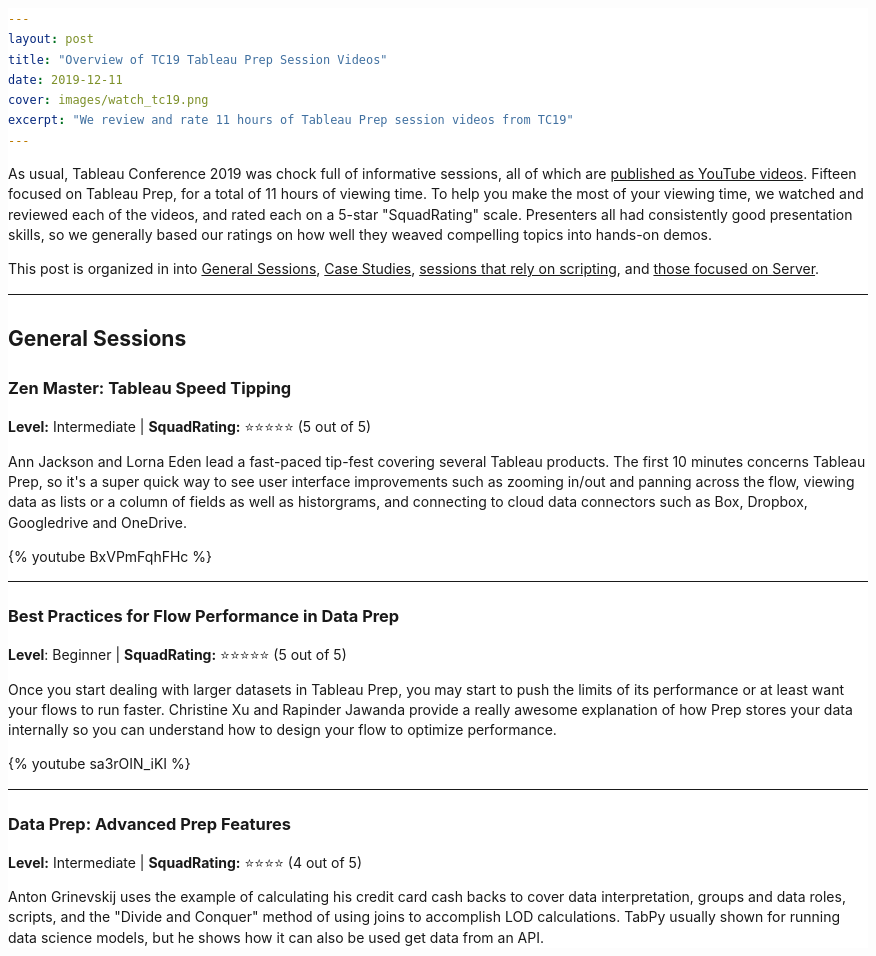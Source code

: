 ```yaml
---
layout: post
title: "Overview of TC19 Tableau Prep Session Videos"
date: 2019-12-11
cover: images/watch_tc19.png
excerpt: "We review and rate 11 hours of Tableau Prep session videos from TC19"
---
```


As usual, Tableau Conference 2019 was chock full of informative sessions, all of which are [published as YouTube videos](https://tc19.tableau.com/watch). Fifteen focused on Tableau Prep, for a total of 11 hours of viewing time. To help you make the most of your viewing time, we watched and reviewed each of the videos, and rated each on a 5-star "SquadRating" scale. Presenters all had consistently good presentation skills, so we generally based our ratings on how well they weaved compelling topics into hands-on demos.

This post is organized in into [General Sessions](#general-sessions), [Case Studies](#case-study-sessions), [sessions that rely on scripting](#scripting-sessions), and [those focused on Server](#server-sessions).

---
## General Sessions
### Zen Master: Tableau Speed Tipping

**Level:** Intermediate | **SquadRating:** :star::star::star::star::star: (5 out of 5)

Ann Jackson and Lorna Eden lead a fast-paced tip-fest covering several Tableau products. The first 10 minutes concerns Tableau Prep, so it's a super quick way to see user interface improvements such as zooming in/out and panning across the flow, viewing data as lists or a column of fields as well as historgrams, and connecting to cloud data connectors such as Box, Dropbox, Googledrive and OneDrive.

{% youtube BxVPmFqhFHc %}

---
### Best Practices for Flow Performance in Data Prep

**Level**: Beginner | **SquadRating:** :star::star::star::star::star: (5 out of 5)

Once you start dealing with larger datasets in Tableau Prep, you may start to push the limits of its performance or at least want your flows to run faster. Christine Xu and Rapinder Jawanda provide a really awesome explanation of how Prep stores your data internally so you can understand how to design your flow to optimize performance. 

{% youtube sa3rOIN_iKI %}

---
### Data Prep: Advanced Prep Features

**Level:** Intermediate | **SquadRating:** :star::star::star::star: (4 out of 5)

Anton Grinevskij uses the example of calculating his credit card cash backs to cover data interpretation, groups and data roles, scripts, and the "Divide and Conquer" method of using joins to accomplish LOD calculations. TabPy usually shown for running data science models, but he shows how it can also be used get data from an API.
